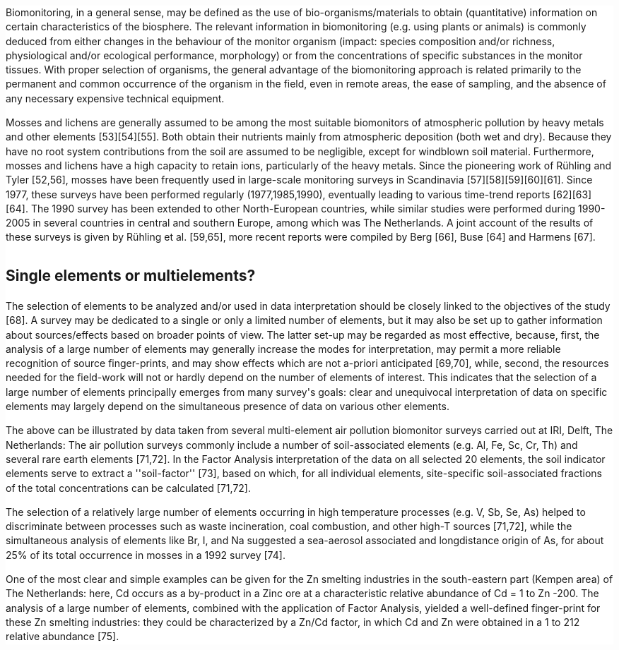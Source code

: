 Biomonitoring, in a general sense, may be defined as the use of bio-organisms/materials to obtain (quantitative) information on certain characteristics of the biosphere. The relevant information in biomonitoring (e.g. using plants or animals) is commonly deduced from either changes in the behaviour of the monitor organism (impact: species composition and/or richness, physiological and/or ecological performance, morphology) or from the concentrations of specific substances in the monitor tissues. With proper selection of organisms, the general advantage of the biomonitoring approach is related primarily to the permanent and common occurrence of the organism in the field, even in remote areas, the ease of sampling, and the absence of any necessary expensive technical equipment.

Mosses and lichens are generally assumed to be among the most suitable biomonitors of atmospheric pollution by heavy metals and other elements [53][54][55]. Both obtain their nutrients mainly from atmospheric deposition (both wet and dry). Because they have no root system contributions from the soil are assumed to be negligible, except for windblown soil material. Furthermore, mosses and lichens have a high capacity to retain ions, particularly of the heavy metals. Since the pioneering work of Rühling and Tyler [52,56], mosses have been frequently used in large-scale monitoring surveys in Scandinavia [57][58][59][60][61]. Since 1977, these surveys have been performed regularly (1977,1985,1990), eventually leading to various time-trend reports [62][63][64]. The 1990 survey has been extended to other North-European countries, while similar studies were performed during 1990-2005 in several countries in central and southern Europe, among which was The Netherlands. A joint account of the results of these surveys is given by Rühling et al. [59,65], more recent reports were compiled by Berg [66], Buse [64] and Harmens [67].


## Single elements or multielements?

The selection of elements to be analyzed and/or used in data interpretation should be closely linked to the objectives of the study [68]. A survey may be dedicated to a single or only a limited number of elements, but it may also be set up to gather information about sources/effects based on broader points of view. The latter set-up may be regarded as most effective, because, first, the analysis of a large number of elements may generally increase the modes for interpretation, may permit a more reliable recognition of source finger-prints, and may show effects which are not a-priori anticipated [69,70], while, second, the resources needed for the field-work will not or hardly depend on the number of elements of interest. This indicates that the selection of a large number of elements principally emerges from many survey's goals: clear and unequivocal interpretation of data on specific elements may largely depend on the simultaneous presence of data on various other elements.

The above can be illustrated by data taken from several multi-element air pollution biomonitor surveys carried out at IRI, Delft, The Netherlands: The air pollution surveys commonly include a number of soil-associated elements (e.g. Al, Fe, Sc, Cr, Th) and several rare earth elements [71,72]. In the Factor Analysis interpretation of the data on all selected 20 elements, the soil indicator elements serve to extract a ''soil-factor'' [73], based on which, for all individual elements, site-specific soil-associated fractions of the total concentrations can be calculated [71,72].

The selection of a relatively large number of elements occurring in high temperature processes (e.g. V, Sb, Se, As) helped to discriminate between processes such as waste incineration, coal combustion, and other high-T sources [71,72], while the simultaneous analysis of elements like Br, I, and Na suggested a sea-aerosol associated and longdistance origin of As, for about 25% of its total occurrence in mosses in a 1992 survey [74].

One of the most clear and simple examples can be given for the Zn smelting industries in the south-eastern part (Kempen area) of The Netherlands: here, Cd occurs as a by-product in a Zinc ore at a characteristic relative abundance of Cd = 1 to Zn -200. The analysis of a large number of elements, combined with the application of Factor Analysis, yielded a well-defined finger-print for these Zn smelting industries: they could be characterized by a Zn/Cd factor, in which Cd and Zn were obtained in a 1 to 212 relative abundance [75].
